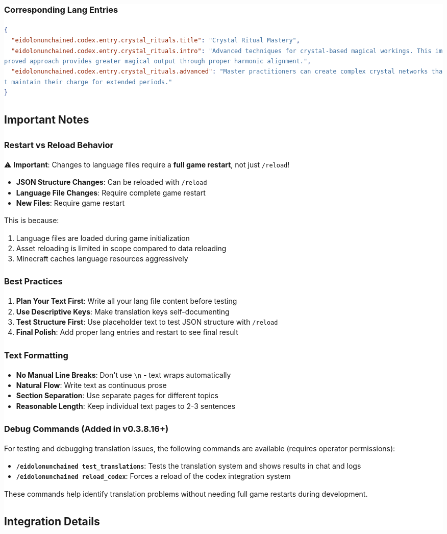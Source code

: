 ### Corresponding Lang Entries
```json
{
  "eidolonunchained.codex.entry.crystal_rituals.title": "Crystal Ritual Mastery",
  "eidolonunchained.codex.entry.crystal_rituals.intro": "Advanced techniques for crystal-based magical workings. This improved approach provides greater magical output through proper harmonic alignment.",
  "eidolonunchained.codex.entry.crystal_rituals.advanced": "Master practitioners can create complex crystal networks that maintain their charge for extended periods."
}
```

## Important Notes

### Restart vs Reload Behavior
⚠️ **Important**: Changes to language files require a **full game restart**, not just `/reload`!

- **JSON Structure Changes**: Can be reloaded with `/reload`
- **Language File Changes**: Require complete game restart
- **New Files**: Require game restart

This is because:
1. Language files are loaded during game initialization
2. Asset reloading is limited in scope compared to data reloading
3. Minecraft caches language resources aggressively

### Best Practices

1. **Plan Your Text First**: Write all your lang file content before testing
2. **Use Descriptive Keys**: Make translation keys self-documenting
3. **Test Structure First**: Use placeholder text to test JSON structure with `/reload`
4. **Final Polish**: Add proper lang entries and restart to see final result

### Text Formatting

- **No Manual Line Breaks**: Don't use `\n` - text wraps automatically
- **Natural Flow**: Write text as continuous prose
- **Section Separation**: Use separate pages for different topics
- **Reasonable Length**: Keep individual text pages to 2-3 sentences

### Debug Commands (Added in v0.3.8.16+)

For testing and debugging translation issues, the following commands are available (requires operator permissions):

- **`/eidolonunchained test_translations`**: Tests the translation system and shows results in chat and logs
- **`/eidolonunchained reload_codex`**: Forces a reload of the codex integration system

These commands help identify translation problems without needing full game restarts during development.

## Integration Details
